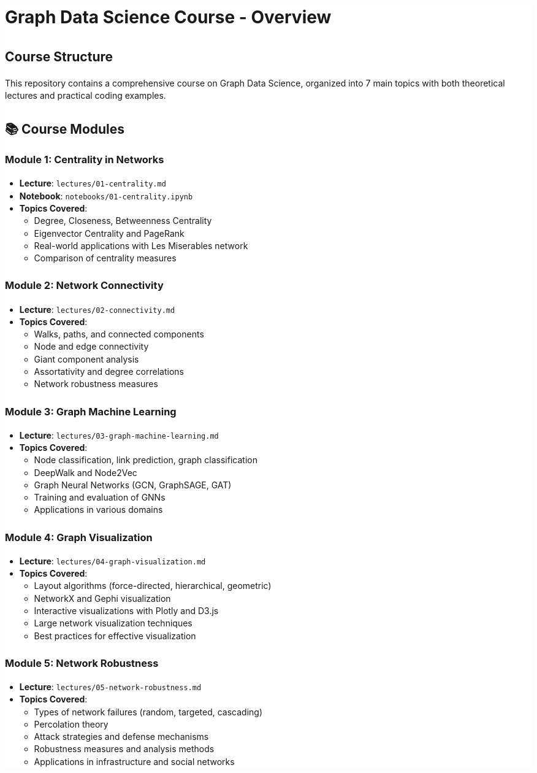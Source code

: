 # Graph Data Science Course - Overview

## Course Structure

This repository contains a comprehensive course on Graph Data Science, organized into 7 main topics with both theoretical lectures and practical coding examples.

## 📚 Course Modules

### Module 1: Centrality in Networks
- **Lecture**: `lectures/01-centrality.md`
- **Notebook**: `notebooks/01-centrality.ipynb`
- **Topics Covered**:
  - Degree, Closeness, Betweenness Centrality
  - Eigenvector Centrality and PageRank
  - Real-world applications with Les Miserables network
  - Comparison of centrality measures

### Module 2: Network Connectivity
- **Lecture**: `lectures/02-connectivity.md`
- **Topics Covered**:
  - Walks, paths, and connected components
  - Node and edge connectivity
  - Giant component analysis
  - Assortativity and degree correlations
  - Network robustness measures

### Module 3: Graph Machine Learning
- **Lecture**: `lectures/03-graph-machine-learning.md`
- **Topics Covered**:
  - Node classification, link prediction, graph classification
  - DeepWalk and Node2Vec
  - Graph Neural Networks (GCN, GraphSAGE, GAT)
  - Training and evaluation of GNNs
  - Applications in various domains

### Module 4: Graph Visualization
- **Lecture**: `lectures/04-graph-visualization.md`
- **Topics Covered**:
  - Layout algorithms (force-directed, hierarchical, geometric)
  - NetworkX and Gephi visualization
  - Interactive visualizations with Plotly and D3.js
  - Large network visualization techniques
  - Best practices for effective visualization

### Module 5: Network Robustness
- **Lecture**: `lectures/05-network-robustness.md`
- **Topics Covered**:
  - Types of network failures (random, targeted, cascading)
  - Percolation theory
  - Attack strategies and defense mechanisms
  - Robustness measures and analysis methods
  - Applications in infrastructure and social networks
